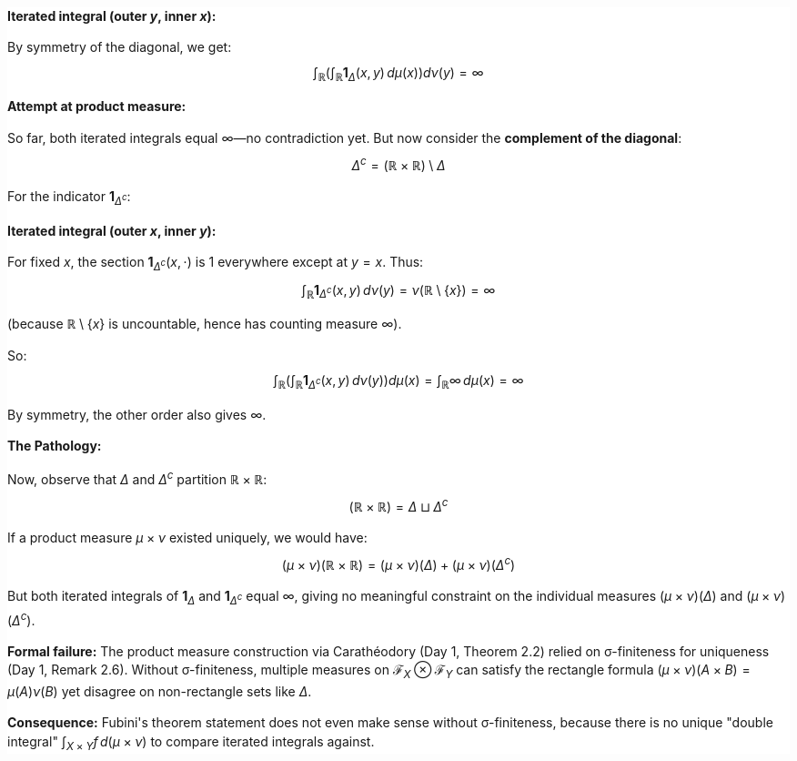 **Iterated integral (outer $y$, inner $x$):**

By symmetry of the diagonal, we get:
$$
\int_\mathbb{R} \left(\int_\mathbb{R} \mathbf{1}_\Delta(x,y) \, d\mu(x)\right) d\nu(y) = \infty
$$

**Attempt at product measure:**

So far, both iterated integrals equal $\infty$—no contradiction yet. But now consider the **complement of the diagonal**:
$$
\Delta^c = (\mathbb{R} \times \mathbb{R}) \setminus \Delta
$$

For the indicator $\mathbf{1}_{\Delta^c}$:

**Iterated integral (outer $x$, inner $y$):**

For fixed $x$, the section $\mathbf{1}_{\Delta^c}(x, \cdot)$ is 1 everywhere except at $y = x$. Thus:
$$
\int_\mathbb{R} \mathbf{1}_{\Delta^c}(x,y) \, d\nu(y) = \nu(\mathbb{R} \setminus \{x\}) = \infty
$$

(because $\mathbb{R} \setminus \{x\}$ is uncountable, hence has counting measure $\infty$).

So:
$$
\int_\mathbb{R} \left(\int_\mathbb{R} \mathbf{1}_{\Delta^c}(x,y) \, d\nu(y)\right) d\mu(x) = \int_\mathbb{R} \infty \, d\mu(x) = \infty
$$

By symmetry, the other order also gives $\infty$.

**The Pathology:**

Now, observe that $\Delta$ and $\Delta^c$ partition $\mathbb{R} \times \mathbb{R}$:
$$
(\mathbb{R} \times \mathbb{R}) = \Delta \sqcup \Delta^c
$$

If a product measure $\mu \times \nu$ existed uniquely, we would have:
$$
(\mu \times \nu)(\mathbb{R} \times \mathbb{R}) = (\mu \times \nu)(\Delta) + (\mu \times \nu)(\Delta^c)
$$

But both iterated integrals of $\mathbf{1}_\Delta$ and $\mathbf{1}_{\Delta^c}$ equal $\infty$, giving no meaningful constraint on the individual measures $(\mu \times \nu)(\Delta)$ and $(\mu \times \nu)(\Delta^c)$.

**Formal failure:** The product measure construction via Carathéodory (Day 1, Theorem 2.2) relied on σ-finiteness for uniqueness (Day 1, Remark 2.6). Without σ-finiteness, multiple measures on $\mathcal{F}_X \otimes \mathcal{F}_Y$ can satisfy the rectangle formula $(\mu \times \nu)(A \times B) = \mu(A)\nu(B)$ yet disagree on non-rectangle sets like $\Delta$.

**Consequence:** Fubini's theorem statement does not even make sense without σ-finiteness, because there is no unique "double integral" $\int_{X \times Y} f \, d(\mu \times \nu)$ to compare iterated integrals against.
